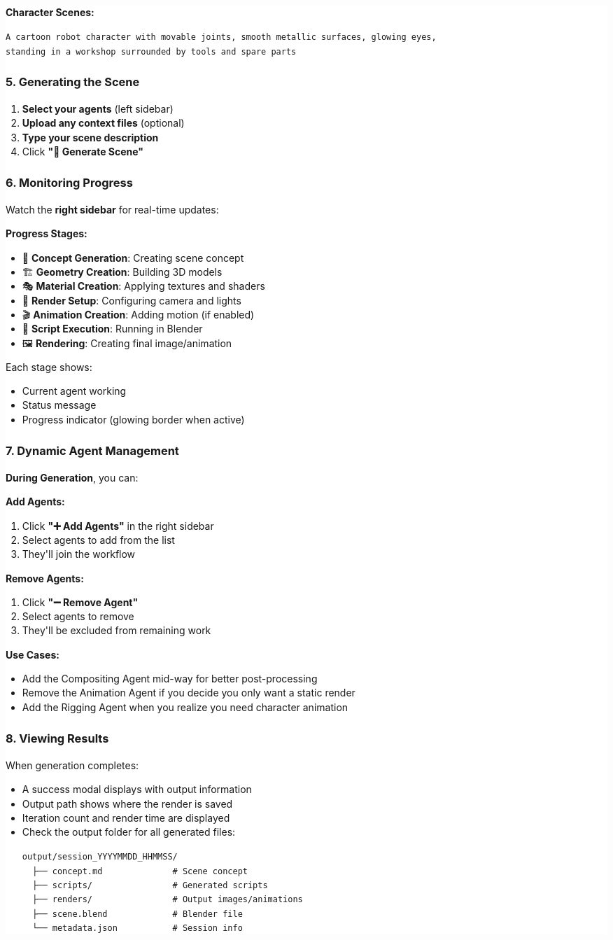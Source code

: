 **Character Scenes:**
```
A cartoon robot character with movable joints, smooth metallic surfaces, glowing eyes,
standing in a workshop surrounded by tools and spare parts
```

### 5. Generating the Scene

1. **Select your agents** (left sidebar)
2. **Upload any context files** (optional)
3. **Type your scene description**
4. Click **"🚀 Generate Scene"**

### 6. Monitoring Progress

Watch the **right sidebar** for real-time updates:

**Progress Stages:**
- 🎨 **Concept Generation**: Creating scene concept
- 🏗️ **Geometry Creation**: Building 3D models
- 🎭 **Material Creation**: Applying textures and shaders
- 📸 **Render Setup**: Configuring camera and lights
- 🎬 **Animation Creation**: Adding motion (if enabled)
- 🔧 **Script Execution**: Running in Blender
- 🖼️ **Rendering**: Creating final image/animation

Each stage shows:
- Current agent working
- Status message
- Progress indicator (glowing border when active)

### 7. Dynamic Agent Management

**During Generation**, you can:

**Add Agents:**
1. Click **"➕ Add Agents"** in the right sidebar
2. Select agents to add from the list
3. They'll join the workflow

**Remove Agents:**
1. Click **"➖ Remove Agent"**
2. Select agents to remove
3. They'll be excluded from remaining work

**Use Cases:**
- Add the Compositing Agent mid-way for better post-processing
- Remove the Animation Agent if you decide you only want a static render
- Add the Rigging Agent when you realize you need character animation

### 8. Viewing Results

When generation completes:
- A success modal displays with output information
- Output path shows where the render is saved
- Iteration count and render time are displayed
- Check the output folder for all generated files:
  ```
  output/session_YYYYMMDD_HHMMSS/
    ├── concept.md              # Scene concept
    ├── scripts/                # Generated scripts
    ├── renders/                # Output images/animations
    ├── scene.blend             # Blender file
    └── metadata.json           # Session info
  ```
